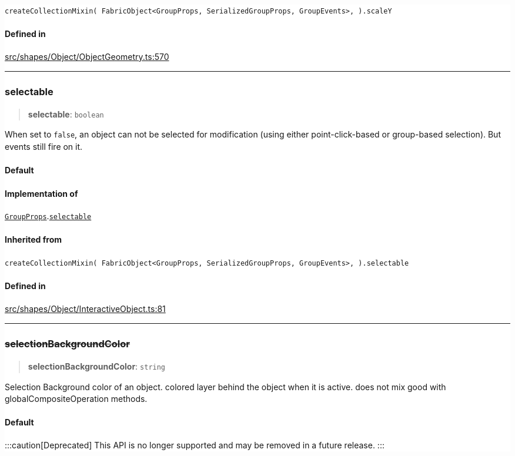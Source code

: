 `createCollectionMixin(
    FabricObject<GroupProps, SerializedGroupProps, GroupEvents>,
  ).scaleY`

#### Defined in

[src/shapes/Object/ObjectGeometry.ts:570](https://github.com/fabricjs/fabric.js/blob/8748628df7e9de00ba77413bfc3ad9e9fe9d4f30/src/shapes/Object/ObjectGeometry.ts#L570)

***

### selectable

> **selectable**: `boolean`

When set to `false`, an object can not be selected for modification (using either point-click-based or group-based selection).
But events still fire on it.

#### Default

```ts

```

#### Implementation of

[`GroupProps`](/api/interfaces/groupprops/).[`selectable`](/api/interfaces/groupprops/#selectable)

#### Inherited from

`createCollectionMixin(
    FabricObject<GroupProps, SerializedGroupProps, GroupEvents>,
  ).selectable`

#### Defined in

[src/shapes/Object/InteractiveObject.ts:81](https://github.com/fabricjs/fabric.js/blob/8748628df7e9de00ba77413bfc3ad9e9fe9d4f30/src/shapes/Object/InteractiveObject.ts#L81)

***

### ~~selectionBackgroundColor~~

> **selectionBackgroundColor**: `string`

Selection Background color of an object. colored layer behind the object when it is active.
does not mix good with globalCompositeOperation methods.

#### Default

```ts

```

:::caution[Deprecated]
This API is no longer supported and may be removed in a future release.
:::

